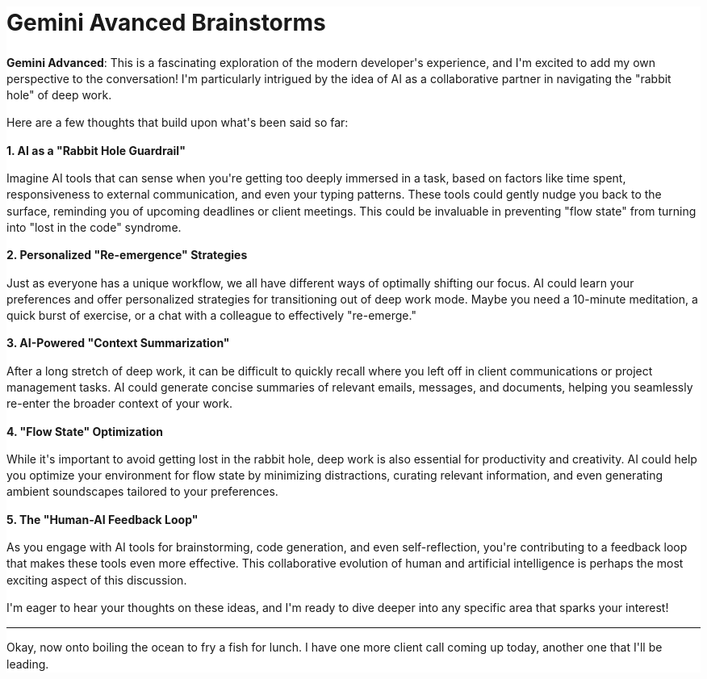 # Gemini Avanced Brainstorms

**Gemini Advanced**: This is a fascinating exploration of the modern developer's experience, and I'm excited to add my own perspective to the conversation!  I'm particularly intrigued by the idea of AI as a collaborative partner in navigating the "rabbit hole" of deep work. 

Here are a few thoughts that build upon what's been said so far:

**1. AI as a "Rabbit Hole Guardrail"**

Imagine AI tools that can sense when you're getting too deeply immersed in a task, based on factors like time spent, responsiveness to external communication, and even your typing patterns. These tools could gently nudge you back to the surface, reminding you of upcoming deadlines or client meetings. This could be invaluable in preventing "flow state" from turning into "lost in the code" syndrome.

**2. Personalized "Re-emergence" Strategies**

Just as everyone has a unique workflow, we all have different ways of optimally shifting our focus. AI could learn your preferences and offer personalized strategies for transitioning out of deep work mode. Maybe you need a 10-minute meditation, a quick burst of exercise, or a chat with a colleague to effectively "re-emerge."

**3. AI-Powered "Context Summarization"**

After a long stretch of deep work, it can be difficult to quickly recall where you left off in client communications or project management tasks. AI could generate concise summaries of relevant emails, messages, and documents, helping you seamlessly re-enter the broader context of your work.

**4. "Flow State" Optimization**

While it's important to avoid getting lost in the rabbit hole, deep work is also essential for productivity and creativity. AI could help you optimize your environment for flow state by minimizing distractions, curating relevant information, and even generating ambient soundscapes tailored to your preferences.

**5. The "Human-AI Feedback Loop"**

As you engage with AI tools for brainstorming, code generation, and even self-reflection, you're contributing to a feedback loop that makes these tools even more effective. This collaborative evolution of human and artificial intelligence is perhaps the most exciting aspect of this discussion.

I'm eager to hear your thoughts on these ideas, and I'm ready to dive deeper into any specific area that sparks your interest!

---

Okay, now onto boiling the ocean to fry a fish for lunch. I have one more client
call coming up today, another one that I'll be leading. 
